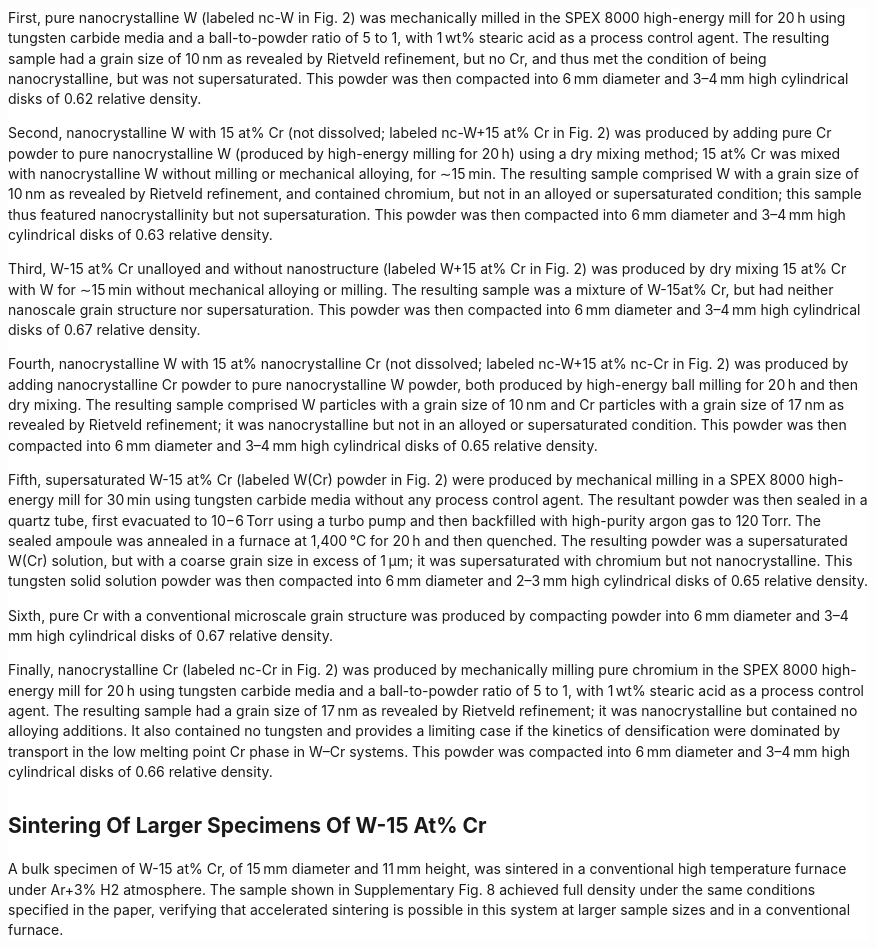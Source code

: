 First, pure nanocrystalline W (labeled nc-W in Fig. 2) was mechanically milled in the SPEX 8000 high-energy mill for 20 h using tungsten carbide media and a ball-to-powder ratio of 5 to 1, with 1 wt% stearic acid as a process control agent. The resulting sample had a grain size of 10 nm as revealed by Rietveld refinement, but no Cr, and thus met the condition of being nanocrystalline, but was not supersaturated. This powder was then compacted into 6 mm diameter and 3–4 mm high cylindrical disks of 0.62 relative density.

Second, nanocrystalline W with 15 at% Cr (not dissolved; labeled nc-W+15 at% Cr in Fig. 2) was produced by adding pure Cr powder to pure nanocrystalline W (produced by high-energy milling for 20 h) using a dry mixing method; 15 at% Cr was mixed with nanocrystalline W without milling or mechanical alloying, for ∼15 min. The resulting sample comprised W with a grain size of 10 nm as revealed by Rietveld refinement, and contained chromium, but not in an alloyed or supersaturated condition; this sample thus featured nanocrystallinity but not supersaturation. This powder was then compacted into 6 mm diameter and 3–4 mm high cylindrical disks of 0.63 relative density.

Third, W-15 at% Cr unalloyed and without nanostructure (labeled W+15 at% Cr in Fig. 2) was produced by dry mixing 15 at% Cr with W for ∼15 min without mechanical alloying or milling. The resulting sample was a mixture of W-15at% Cr, but had neither nanoscale grain structure nor supersaturation. This powder was then compacted into 6 mm diameter and 3–4 mm high cylindrical disks of 0.67 relative density.

Fourth, nanocrystalline W with 15 at% nanocrystalline Cr (not dissolved; labeled nc-W+15 at% nc-Cr in Fig. 2) was produced by adding nanocrystalline Cr powder to pure nanocrystalline W powder, both produced by high-energy ball milling for 20 h and then dry mixing. The resulting sample comprised W particles with a grain size of 10 nm and Cr particles with a grain size of 17 nm as revealed by Rietveld refinement; it was nanocrystalline but not in an alloyed or supersaturated condition. This powder was then compacted into 6 mm diameter and 3–4 mm high cylindrical disks of 0.65 relative density.

Fifth, supersaturated W-15 at% Cr (labeled W(Cr) powder in Fig. 2) were produced by mechanical milling in a SPEX 8000 high-energy mill for 30 min using tungsten carbide media without any process control agent. The resultant powder was then sealed in a quartz tube, first evacuated to 10−6 Torr using a turbo pump and then backfilled with high-purity argon gas to 120 Torr. The sealed ampoule was annealed in a furnace at 1,400 °C for 20 h and then quenched. The resulting powder was a supersaturated W(Cr) solution, but with a coarse grain size in excess of 1 μm; it was supersaturated with chromium but not nanocrystalline. This tungsten solid solution powder was then compacted into 6 mm diameter and 2–3 mm high cylindrical disks of 0.65 relative density.

Sixth, pure Cr with a conventional microscale grain structure was produced by compacting powder into 6 mm diameter and 3–4 mm high cylindrical disks of 0.67 relative density.

Finally, nanocrystalline Cr (labeled nc-Cr in Fig. 2) was produced by mechanically milling pure chromium in the SPEX 8000 high-energy mill for 20 h using tungsten carbide media and a ball-to-powder ratio of 5 to 1, with 1 wt% stearic acid as a process control agent. The resulting sample had a grain size of 17 nm as revealed by Rietveld refinement; it was nanocrystalline but contained no alloying additions. It also contained no tungsten and provides a limiting case if the kinetics of densification were dominated by transport in the low melting point Cr phase in W–Cr systems. This powder was compacted into 6 mm diameter and 3–4 mm high cylindrical disks of 0.66 relative density.

## Sintering Of Larger Specimens Of W-15 At% Cr

A bulk specimen of W-15 at% Cr, of 15 mm diameter and 11 mm height, was sintered in a conventional high temperature furnace under Ar+3% H2 atmosphere. The sample shown in Supplementary Fig. 8 achieved full density under the same conditions specified in the paper, verifying that accelerated sintering is possible in this system at larger sample sizes and in a conventional furnace.
